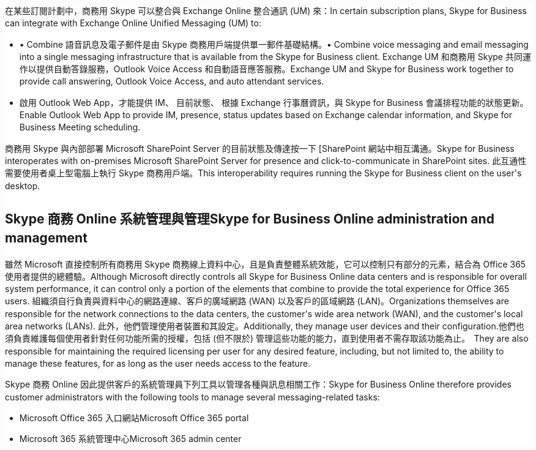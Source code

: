 <span data-ttu-id="9ca09-166">在某些訂閱計劃中，商務用 Skype 可以整合與 Exchange Online 整合通訊 (UM) 來：</span><span class="sxs-lookup"><span data-stu-id="9ca09-166">In certain subscription plans, Skype for Business can integrate with Exchange Online Unified Messaging (UM) to:</span></span>
  
- <span data-ttu-id="9ca09-167">• Combine 語音訊息及電子郵件是由 Skype 商務用戶端提供單一郵件基礎結構。</span><span class="sxs-lookup"><span data-stu-id="9ca09-167">• Combine voice messaging and email messaging into a single messaging infrastructure that is available from the Skype for Business client.</span></span> <span data-ttu-id="9ca09-168">Exchange UM 和商務用 Skype 共同運作以提供自動答錄服務，Outlook Voice Access 和自動語音應答服務。</span><span class="sxs-lookup"><span data-stu-id="9ca09-168">Exchange UM and Skype for Business work together to provide call answering, Outlook Voice Access, and auto attendant services.</span></span>
    
- <span data-ttu-id="9ca09-169">啟用 Outlook Web App，才能提供 IM、 目前狀態、 根據 Exchange 行事曆資訊，與 Skype for Business 會議排程功能的狀態更新。</span><span class="sxs-lookup"><span data-stu-id="9ca09-169">Enable Outlook Web App to provide IM, presence, status updates based on Exchange calendar information, and Skype for Business Meeting scheduling.</span></span>
    
<span data-ttu-id="9ca09-170">商務用 Skype 與內部部署 Microsoft SharePoint Server 的目前狀態及傳達按一下 [SharePoint 網站中相互溝通。</span><span class="sxs-lookup"><span data-stu-id="9ca09-170">Skype for Business interoperates with on-premises Microsoft SharePoint Server for presence and click-to-communicate in SharePoint sites.</span></span> <span data-ttu-id="9ca09-171">此互通性需要使用者桌上型電腦上執行 Skype 商務用戶端。</span><span class="sxs-lookup"><span data-stu-id="9ca09-171">This interoperability requires running the Skype for Business client on the user's desktop.</span></span> 
  
## <a name="skype-for-business-online-administration-and-management"></a><span data-ttu-id="9ca09-172">Skype 商務 Online 系統管理與管理</span><span class="sxs-lookup"><span data-stu-id="9ca09-172">Skype for Business Online administration and management</span></span>
<span data-ttu-id="9ca09-173"><a name="BKMK_Admin"> </a></span><span class="sxs-lookup"><span data-stu-id="9ca09-173"></span></span>

<span data-ttu-id="9ca09-174">雖然 Microsoft 直接控制所有商務用 Skype 商務線上資料中心，且是負責整體系統效能，它可以控制只有部分的元素，結合為 Office 365 使用者提供的總體驗。</span><span class="sxs-lookup"><span data-stu-id="9ca09-174">Although Microsoft directly controls all Skype for Business Online data centers and is responsible for overall system performance, it can control only a portion of the elements that combine to provide the total experience for Office 365 users.</span></span> <span data-ttu-id="9ca09-175">組織須自行負責與資料中心的網路連線、客戶的廣域網路 (WAN) 以及客戶的區域網路 (LAN)。</span><span class="sxs-lookup"><span data-stu-id="9ca09-175">Organizations themselves are responsible for the network connections to the data centers, the customer's wide area network (WAN), and the customer's local area networks (LANs).</span></span> <span data-ttu-id="9ca09-176">此外，他們管理使用者裝置和其設定。</span><span class="sxs-lookup"><span data-stu-id="9ca09-176">Additionally, they manage user devices and their configuration.</span></span><span data-ttu-id="9ca09-177">他們也須負責維護每個使用者針對任何功能所需的授權，包括 (但不限於) 管理這些功能的能力，直到使用者不需存取該功能為止。</span><span class="sxs-lookup"><span data-stu-id="9ca09-177">  They are also responsible for maintaining the required licensing per user for any desired feature, including, but not limited to, the ability to manage these features, for as long as the user needs access to the feature.</span></span>
  
<span data-ttu-id="9ca09-178">Skype 商務 Online 因此提供客戶的系統管理員下列工具以管理各種與訊息相關工作：</span><span class="sxs-lookup"><span data-stu-id="9ca09-178">Skype for Business Online therefore provides customer administrators with the following tools to manage several messaging-related tasks:</span></span>
  
- <span data-ttu-id="9ca09-179">Microsoft Office 365 入口網站</span><span class="sxs-lookup"><span data-stu-id="9ca09-179">Microsoft Office 365 portal</span></span>
    
- <span data-ttu-id="9ca09-180">Microsoft 365 系統管理中心</span><span class="sxs-lookup"><span data-stu-id="9ca09-180">Microsoft 365 admin center</span></span>
    